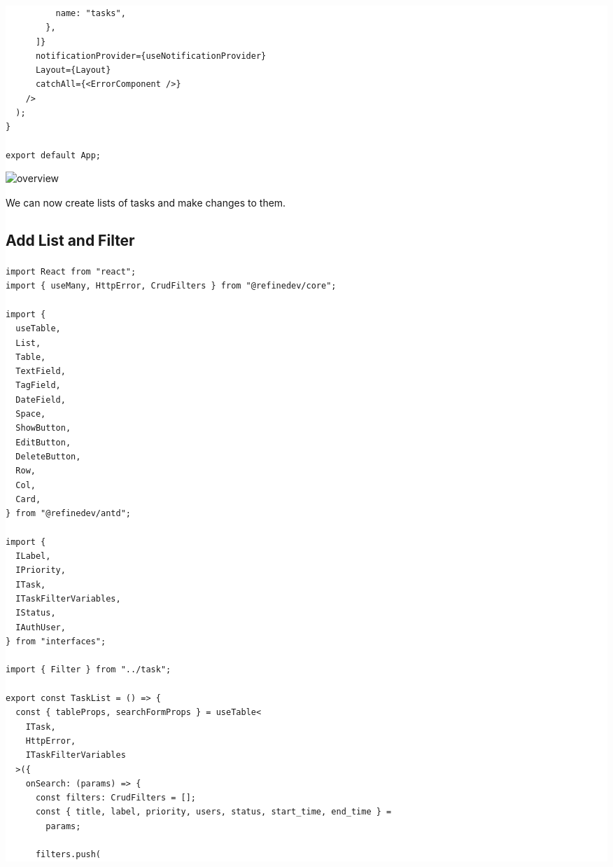 ```tsx
          name: "tasks",
        },
      ]}
      notificationProvider={useNotificationProvider}
      Layout={Layout}
      catchAll={<ErrorComponent />}
    />
  );
}

export default App;
```

<img src="https://refine.ams3.cdn.digitaloceanspaces.com/blog/2021-11-12-issue-tracker-refine/list.png" alt="overview" />
<br />

We can now create lists of tasks and make changes to them.

## Add List and Filter

```tsx title="src/pages/task/list.tsx"
import React from "react";
import { useMany, HttpError, CrudFilters } from "@refinedev/core";

import {
  useTable,
  List,
  Table,
  TextField,
  TagField,
  DateField,
  Space,
  ShowButton,
  EditButton,
  DeleteButton,
  Row,
  Col,
  Card,
} from "@refinedev/antd";

import {
  ILabel,
  IPriority,
  ITask,
  ITaskFilterVariables,
  IStatus,
  IAuthUser,
} from "interfaces";

import { Filter } from "../task";

export const TaskList = () => {
  const { tableProps, searchFormProps } = useTable<
    ITask,
    HttpError,
    ITaskFilterVariables
  >({
    onSearch: (params) => {
      const filters: CrudFilters = [];
      const { title, label, priority, users, status, start_time, end_time } =
        params;

      filters.push(
```